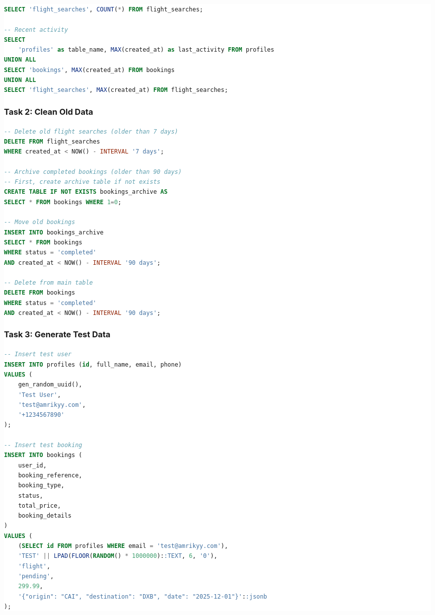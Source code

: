 ```sql
SELECT 'flight_searches', COUNT(*) FROM flight_searches;

-- Recent activity
SELECT 
    'profiles' as table_name, MAX(created_at) as last_activity FROM profiles
UNION ALL
SELECT 'bookings', MAX(created_at) FROM bookings
UNION ALL
SELECT 'flight_searches', MAX(created_at) FROM flight_searches;
```

### **Task 2: Clean Old Data**

```sql
-- Delete old flight searches (older than 7 days)
DELETE FROM flight_searches 
WHERE created_at < NOW() - INTERVAL '7 days';

-- Archive completed bookings (older than 90 days)
-- First, create archive table if not exists
CREATE TABLE IF NOT EXISTS bookings_archive AS 
SELECT * FROM bookings WHERE 1=0;

-- Move old bookings
INSERT INTO bookings_archive 
SELECT * FROM bookings 
WHERE status = 'completed' 
AND created_at < NOW() - INTERVAL '90 days';

-- Delete from main table
DELETE FROM bookings 
WHERE status = 'completed' 
AND created_at < NOW() - INTERVAL '90 days';
```

### **Task 3: Generate Test Data**

```sql
-- Insert test user
INSERT INTO profiles (id, full_name, email, phone)
VALUES (
    gen_random_uuid(),
    'Test User',
    'test@amrikyy.com',
    '+1234567890'
);

-- Insert test booking
INSERT INTO bookings (
    user_id,
    booking_reference,
    booking_type,
    status,
    total_price,
    booking_details
)
VALUES (
    (SELECT id FROM profiles WHERE email = 'test@amrikyy.com'),
    'TEST' || LPAD(FLOOR(RANDOM() * 1000000)::TEXT, 6, '0'),
    'flight',
    'pending',
    299.99,
    '{"origin": "CAI", "destination": "DXB", "date": "2025-12-01"}'::jsonb
);
```